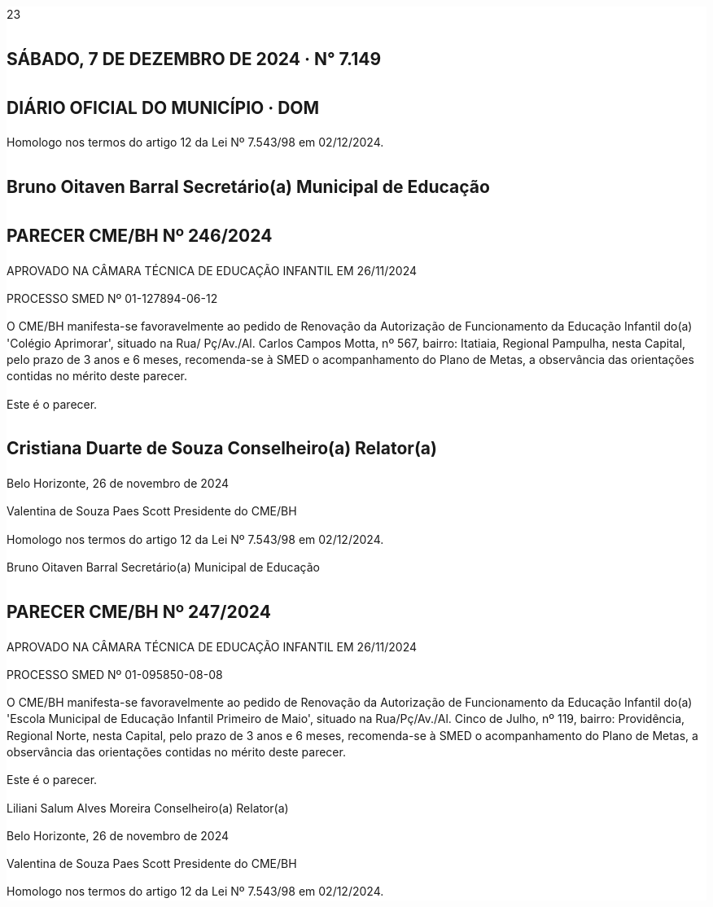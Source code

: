

23

## SÁBADO, 7 DE DEZEMBRO DE 2024 · N° 7.149

## DIÁRIO OFICIAL DO MUNICÍPIO · DOM

Homologo  nos  termos  do  artigo  12  da  Lei  Nº 7.543/98 em 02/12/2024.

## Bruno Oitaven Barral Secretário(a) Municipal de Educação

## PARECER CME/BH Nº 246/2024

APROVADO NA CÂMARA TÉCNICA DE EDUCAÇÃO INFANTIL EM 26/11/2024

PROCESSO SMED Nº 01-127894-06-12

O CME/BH manifesta-se favoravelmente ao pedido de Renovação da Autorização de Funcionamento da Educação Infantil do(a) 'Colégio Aprimorar', situado na Rua/ Pç/Av./Al. Carlos Campos Motta, nº 567, bairro: Itatiaia, Regional Pampulha, nesta Capital, pelo prazo de 3 anos e 6 meses, recomenda-se à SMED o acompanhamento do Plano de Metas, a observância das orientações contidas no mérito deste parecer.

Este é o parecer.

## Cristiana Duarte de Souza Conselheiro(a) Relator(a)

Belo Horizonte, 26 de novembro de 2024

Valentina de Souza Paes Scott Presidente do CME/BH

Homologo  nos  termos  do  artigo  12  da  Lei  Nº 7.543/98 em 02/12/2024.

Bruno Oitaven Barral Secretário(a) Municipal de Educação

## PARECER CME/BH Nº 247/2024

APROVADO NA CÂMARA TÉCNICA DE EDUCAÇÃO INFANTIL EM 26/11/2024

PROCESSO SMED Nº 01-095850-08-08

O CME/BH manifesta-se favoravelmente ao pedido de Renovação da Autorização de Funcionamento da Educação Infantil do(a) 'Escola Municipal de Educação Infantil Primeiro de Maio', situado na Rua/Pç/Av./Al. Cinco de Julho, nº 119, bairro: Providência, Regional Norte, nesta Capital, pelo prazo de 3 anos e 6 meses, recomenda-se à SMED o acompanhamento do Plano de Metas, a observância das orientações contidas no mérito deste parecer.

Este é o parecer.

Liliani Salum Alves Moreira Conselheiro(a) Relator(a)

Belo Horizonte, 26 de novembro de 2024

Valentina de Souza Paes Scott Presidente do CME/BH

Homologo  nos  termos  do  artigo  12  da  Lei  Nº 7.543/98 em 02/12/2024.
